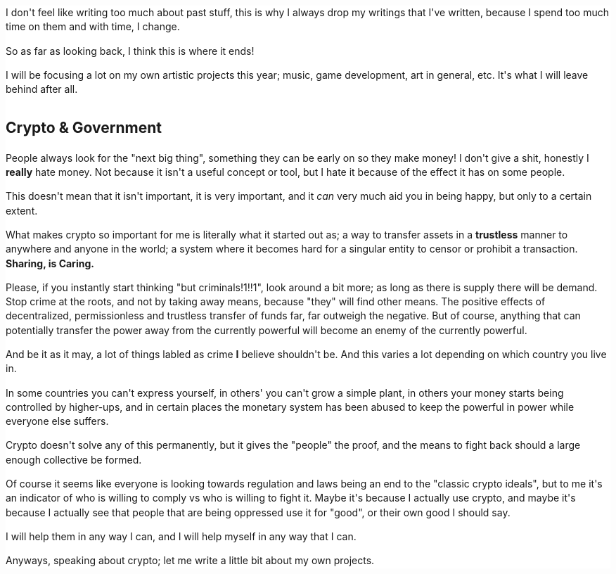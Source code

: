 I don't feel like writing too much about past stuff, this is why I always drop my writings that I've written, because I
spend too much time on them and with time, I change.

So as far as looking back, I think this is where it ends!

I will be focusing a lot on my own artistic projects this year; music, game development, art in general, etc. It's what
I will leave behind after all.

## Crypto & Government
People always look for the "next big thing", something they can be early on so they make money! I don't give a shit, honestly
I **really** hate money. Not because it isn't a useful concept or tool, but I hate it because of the effect it has on some people.

This doesn't mean that it isn't important, it is very important, and it *can* very much aid you in being happy, but only to a certain
extent.

What makes crypto so important for me is literally what it started out as; a way to transfer assets in a **trustless** manner to anywhere
and anyone in the world; a system where it becomes hard for a singular entity to censor or prohibit a transaction. **Sharing, is Caring.**

Please, if you instantly start thinking "but criminals!1!!1", look around a bit more; as long as there is supply there will be demand.
Stop crime at the roots, and not by taking away means, because "they" will find other means. The positive effects of decentralized,
permissionless and trustless transfer of funds far, far outweigh the negative. But of course, anything that can potentially transfer the power
away from the currently powerful will become an enemy of the currently powerful.

And be it as it may, a lot of things labled as crime **I** believe shouldn't be. And this varies a lot depending on which country you live in.

In some countries you can't express yourself, in others' you can't grow a simple plant, in others your money starts being controlled by
higher-ups, and in certain places the monetary system has been abused to keep the powerful in power while everyone else suffers.

Crypto doesn't solve any of this permanently, but it gives the "people" the proof, and the means to fight back should a large enough
collective be formed.

Of course it seems like everyone is looking towards regulation and laws being an end to the "classic crypto ideals", but to me it's an
indicator of who is willing to comply vs who is willing to fight it. Maybe it's because I actually use crypto, and maybe it's because
I actually see that people that are being oppressed use it for "good", or their own good I should say.

I will help them in any way I can, and I will help myself in any way that I can.

Anyways, speaking about crypto; let me write a little bit about my own projects.
